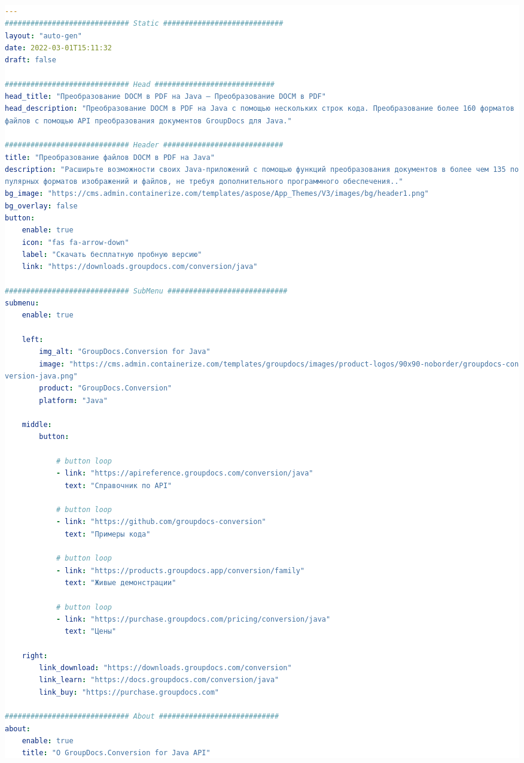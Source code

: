 ```yaml
---
############################# Static ############################
layout: "auto-gen"
date: 2022-03-01T15:11:32
draft: false

############################# Head ############################
head_title: "Преобразование DOCM в PDF на Java — Преобразование DOCM в PDF"
head_description: "Преобразование DOCM в PDF на Java с помощью нескольких строк кода. Преобразование более 160 форматов файлов с помощью API преобразования документов GroupDocs для Java."

############################# Header ############################
title: "Преобразование файлов DOCM в PDF на Java"
description: "Расширьте возможности своих Java-приложений с помощью функций преобразования документов в более чем 135 популярных форматов изображений и файлов, не требуя дополнительного программного обеспечения.."
bg_image: "https://cms.admin.containerize.com/templates/aspose/App_Themes/V3/images/bg/header1.png"
bg_overlay: false
button:
    enable: true
    icon: "fas fa-arrow-down"
    label: "Скачать бесплатную пробную версию"
    link: "https://downloads.groupdocs.com/conversion/java"

############################# SubMenu ############################
submenu:
    enable: true

    left:
        img_alt: "GroupDocs.Conversion for Java"
        image: "https://cms.admin.containerize.com/templates/groupdocs/images/product-logos/90x90-noborder/groupdocs-conversion-java.png"
        product: "GroupDocs.Conversion"
        platform: "Java"

    middle:
        button:

            # button loop
            - link: "https://apireference.groupdocs.com/conversion/java"
              text: "Справочник по API"

            # button loop
            - link: "https://github.com/groupdocs-conversion"
              text: "Примеры кода"

            # button loop
            - link: "https://products.groupdocs.app/conversion/family"
              text: "Живые демонстрации"

            # button loop
            - link: "https://purchase.groupdocs.com/pricing/conversion/java"
              text: "Цены"

    right:
        link_download: "https://downloads.groupdocs.com/conversion"
        link_learn: "https://docs.groupdocs.com/conversion/java"
        link_buy: "https://purchase.groupdocs.com"

############################# About ############################
about:
    enable: true
    title: "О GroupDocs.Conversion for Java API"
```